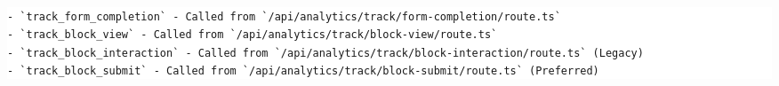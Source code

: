 ```
- `track_form_completion` - Called from `/api/analytics/track/form-completion/route.ts`
- `track_block_view` - Called from `/api/analytics/track/block-view/route.ts`
- `track_block_interaction` - Called from `/api/analytics/track/block-interaction/route.ts` (Legacy)
- `track_block_submit` - Called from `/api/analytics/track/block-submit/route.ts` (Preferred)
